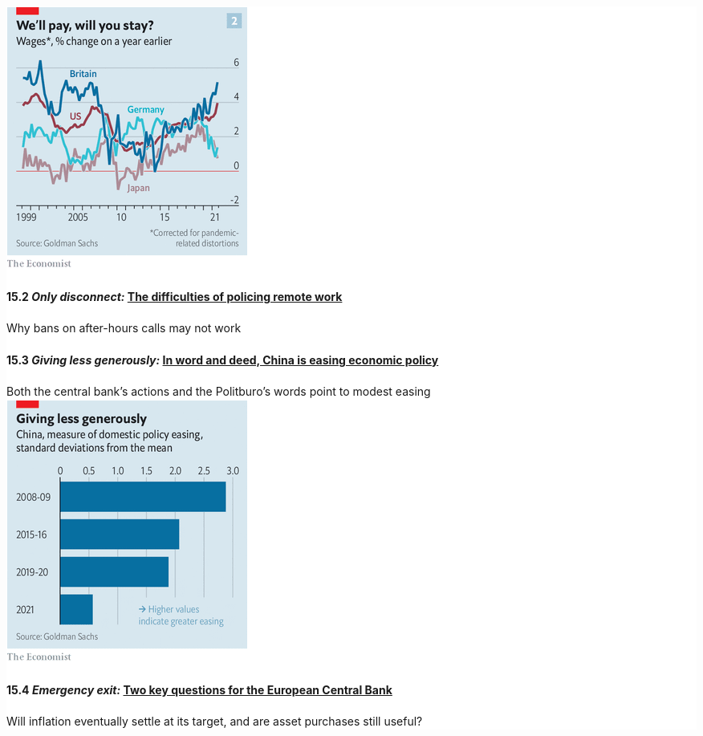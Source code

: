 ![](./images/_finance-and-economics_evidence-for-the-great-resignation-is-thin-on-the-ground_21806659-2.png)  

#### 15.2 _Only disconnect:_ [The difficulties of policing remote work](https://www.economist.com/finance-and-economics/2021/12/11/the-difficulties-of-policing-remote-work)  
Why bans on after-hours calls may not work  

#### 15.3 _Giving less generously:_ [In word and deed, China is easing economic policy](https://www.economist.com/finance-and-economics/2021/12/11/in-word-and-deed-china-is-easing-economic-policy)  
Both the central bank’s actions and the Politburo’s words point to modest easing  
![](./images/_finance-and-economics_2021_12_11_in-word-and-deed-china-is-easing-economic-policy-1.png)  

#### 15.4 _Emergency exit:_ [Two key questions for the European Central Bank](https://www.economist.com/finance-and-economics/2021/12/11/two-key-questions-for-the-european-central-bank)  
Will inflation eventually settle at its target, and are asset purchases still useful?  